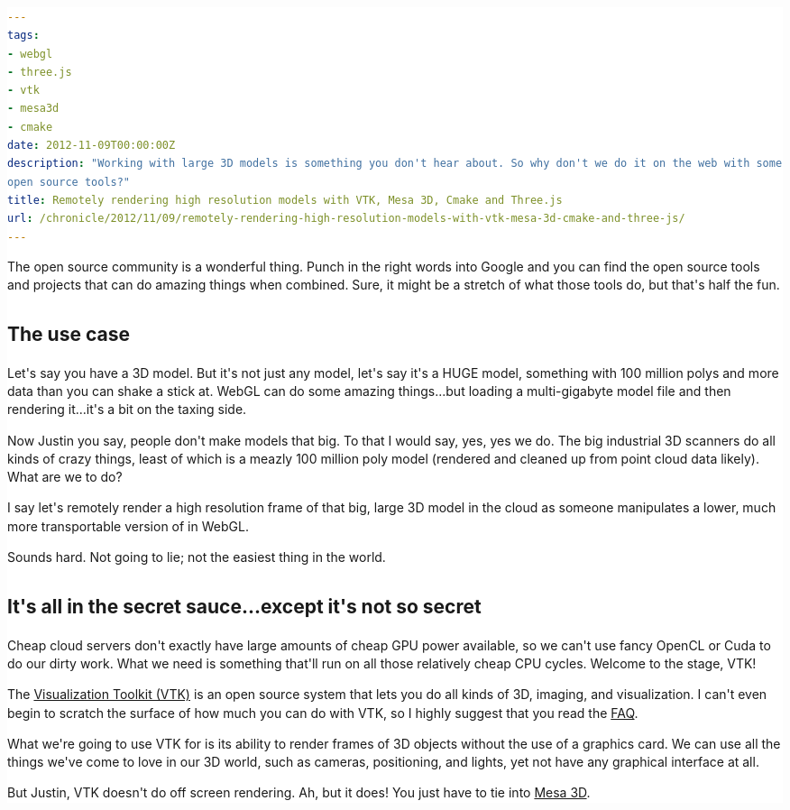 ```yaml
---
tags:
- webgl
- three.js
- vtk
- mesa3d
- cmake
date: 2012-11-09T00:00:00Z
description: "Working with large 3D models is something you don't hear about. So why don't we do it on the web with some open source tools?"
title: Remotely rendering high resolution models with VTK, Mesa 3D, Cmake and Three.js
url: /chronicle/2012/11/09/remotely-rendering-high-resolution-models-with-vtk-mesa-3d-cmake-and-three-js/
---
```


The open source community is a wonderful thing. Punch in the right words into Google and you can find the open source tools and projects that can do amazing things when combined. Sure, it might be a stretch of what those tools do, but that's half the fun.

## The use case

Let's say you have a 3D model. But it's not just any model, let's say it's a HUGE model, something with 100 million polys and more data than you can shake a stick at. WebGL can do some amazing things...but loading a multi-gigabyte model file and then rendering it...it's a bit on the taxing side.

Now Justin you say, people don't make models that big. To that I would say, yes, yes we do. The big industrial 3D scanners do all kinds of crazy things, least of which is a meazly 100 million poly model (rendered and cleaned up from point cloud data likely). What are we to do?

I say let's remotely render a high resolution frame of that big, large 3D model in the cloud as someone manipulates a lower, much more transportable version of in WebGL.

Sounds hard. Not going to lie; not the easiest thing in the world.

## It's all in the secret sauce...except it's not so secret

Cheap cloud servers don't exactly have large amounts of cheap GPU power available, so we can't use fancy OpenCL or Cuda to do our dirty work. What we need is something that'll run on all those relatively cheap CPU cycles.  Welcome to the stage, VTK!

The <a href="http://www.vtk.org/">Visualization Toolkit (VTK)</a> is an open source system that lets you do all kinds of 3D, imaging, and visualization. I can't even begin to scratch the surface of how much you can do with VTK, so I highly suggest that you read the <a href="http://www.vtk.org/Wiki/VTK_FAQ#What_is_the_Visualization_Toolkit.3F">FAQ</a>.

What we're going to use VTK for is its ability to render frames of 3D objects without the use of a graphics card. We can use all the things we've come to love in our 3D world, such as cameras, positioning, and lights, yet not have any graphical interface at all.

But Justin, VTK doesn't do off screen rendering. Ah, but it does! You just have to tie into <a href="http://http://mesa3d.org/">Mesa 3D</a>.
